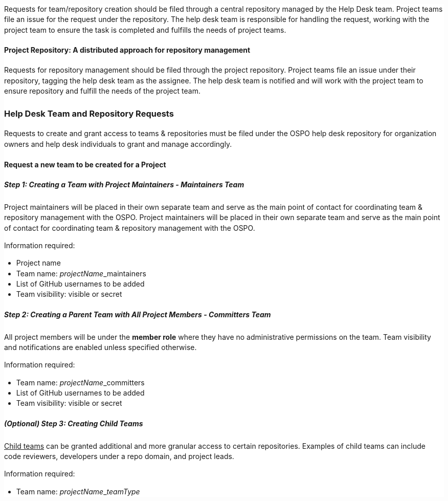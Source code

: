 Requests for team/repository creation should be filed through a central repository managed by the Help Desk team. Project teams file an issue for the request under the repository. The help desk team is responsible for handling the request, working with the project team to ensure the task is completed and fulfills the needs of project teams.

#### Project Repository: A distributed approach for repository management

Requests for repository management should be filed through the project repository. Project teams file an issue under their repository, tagging the help desk team as the assignee. The help desk team is notified and will work with the project team to ensure repository and fulfill the needs of the project team.

### Help Desk Team and Repository Requests

Requests to create and grant access to teams & repositories must be filed under the OSPO help desk repository for organization owners and help desk individuals to grant and manage accordingly.

#### Request a new team to be created for a Project

##### Step 1: Creating a Team with Project Maintainers - Maintainers Team

Project maintainers will be placed in their own separate team and serve as the main point of contact for coordinating team & repository management with the OSPO.
Project maintainers will be placed in their own separate team and serve as the main point of contact for coordinating team & repository management with the OSPO.

Information required:

- Project name
- Team name: _projectName_\_maintainers
- List of GitHub usernames to be added
- Team visibility: visible or secret

##### Step 2: Creating a Parent Team with All Project Members - Committers Team

All project members will be under the **member role** where they have no administrative permissions on the team. Team visibility and notifications are enabled unless specified otherwise.

Information required:

- Team name: _projectName_\_committers
- List of GitHub usernames to be added
- Team visibility: visible or secret

##### (Optional) Step 3: Creating Child Teams

[Child teams](https://docs.github.com/en/organizations/organizing-members-into-teams/about-teams#nested-teams) can be granted additional and more granular access to certain repositories. Examples of child teams can include code reviewers, developers under a repo domain, and project leads.

Information required:

- Team name: _projectName_\__teamType_

